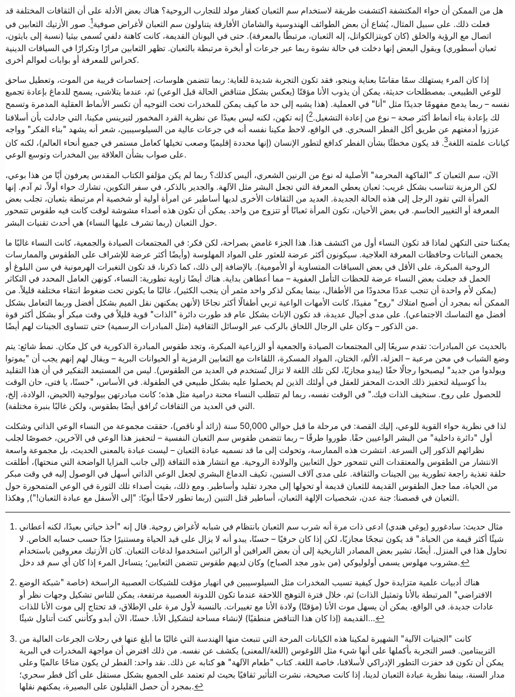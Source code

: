 هل من الممكن أن حواء المكتشفة اكتشفت طريقة لاستخدام سم الثعبان كعقار مولد للتجارب الروحية؟ هناك بعض الأدلة على أن الثقافات المختلفة قد فعلت ذلك. على سبيل المثال، يُشاع أن بعض الطوائف الهندوسية والشامان الأفارقة يتناولون سم الثعبان لأغراض صوفية[^12]. صور الأزتيك الثعابين في اتصال مع الرؤية والخلق (كان كويتزالكواتل، إله الثعبان، مرتبطًا بالمعرفة). حتى في اليونان القديمة، كانت كاهنة دلفي تُسمى بيثيا (نسبة إلى بايثون، ثعبان أسطوري) ويقول البعض إنها دخلت في حالة نشوة ربما عبر جرعات أو أبخرة مرتبطة بالثعبان. تظهر الثعابين مرارًا وتكرارًا في السياقات الدينية كحراس للمعرفة أو بوابات لعوالم أخرى.

إذا كان المرء يستهلك سمًا مقاسًا بعناية وينجو، فقد تكون التجربة شديدة للغاية: ربما تتضمن هلوسات، إحساسات قريبة من الموت، وتعطيل ساحق للوعي الطبيعي. بمصطلحات حديثة، يمكن أن يذوب الأنا مؤقتًا (يعكس بشكل متناقض الحالة قبل الوعي) ثم، عندما يتلاشى، يسمح للدماغ بإعادة تجميع نفسه – ربما يدمج مفهومًا جديدًا مثل "أنا" في العملية. (هذا يشبه إلى حد ما كيف يمكن للمخدرات تحت التوجيه أن تكسر الأنماط العقلية المدمرة وتسمح لك بإعادة بناء أنماط أكثر صحة – نوع من إعادة التشغيل.[^13]) إنه تكهن، لكنه ليس بعيدًا عن نظرية القرد المخمور لتيرينس مكينا، التي جادلت بأن أسلافنا عززوا أدمغتهم عن طريق أكل الفطر السحري. في الواقع، لاحظ مكينا نفسه أنه في جرعات عالية من السيلوسيبين، شعر أنه يشهد "بناء الفكر" وواجه كيانات علمته اللغة[^14]. قد يكون مخطئًا بشأن الفطر كدافع لتطور الإنسان (إنها محددة إقليميًا وصعب تخيلها كعامل مستمر في جميع أنحاء العالم)، لكنه كان على صواب بشأن العلاقة بين المخدرات وتوسع الوعي.

الآن، سم الثعبان كـ "الفاكهة المحرمة" الأصلية له نوع من الرنين الشعري، أليس كذلك؟ ربما لم يكن مؤلفو الكتاب المقدس يعرفون أيًا من هذا بوعي، لكن الرمزية تتناسب بشكل غريب: ثعبان يعطي المعرفة التي تجعل البشر مثل الآلهة. والجدير بالذكر، في سفر التكوين، تشارك حواء أولاً، ثم آدم. إنها المرأة التي تقود الرجل إلى هذه الحالة الجديدة. العديد من الثقافات الأخرى لديها أساطير عن امرأة أولية أو شخصية أم مرتبطة بثعبان، تجلب بعض المعرفة أو التغيير الحاسم. في بعض الأحيان، تكون المرأة ثعبانًا أو تتزوج من واحد. يمكن أن تكون هذه أصداء مشوشة لوقت كانت فيه طقوس تتمحور حول الثعبان (ربما تشرف عليها النساء) هي أحدث تقنيات البشر.

يمكننا حتى التكهن لماذا قد تكون النساء أول من اكتشف هذا. هذا الجزء غامض بصراحة، لكن فكر: في المجتمعات الصيادة والجمعية، كانت النساء غالبًا ما يجمعن النباتات وحافظات المعرفة العلاجية. سيكونون أكثر عرضة للعثور على المواد المهلوسة (وأيضًا أكثر عرضة للإشراف على الطقوس والممارسات الروحية المبكرة، على الأقل في بعض السياقات المتساوية أو الأمومية). بالإضافة إلى ذلك، كما ذكرنا، قد تكون التغيرات الهرمونية في سن البلوغ أو الحمل قد جعلت بعض النساء عرضة للحظات التأمل العفوية – مما أعطاهن بداية. هناك أيضًا زاوية تطورية: النساء، كونهن العامل المحدد في التكاثر (يمكن لأم واحدة أن تنجب عددًا محدودًا من الأطفال، بينما يمكن لذكر واحد مثمر أن ينجب الكثير)، غالبًا ما يكونن تحت ضغوط انتقاء مختلفة قليلاً. من الممكن أنه بمجرد أن أصبح امتلاك "روح" مفيدًا، كانت الأمهات الواعية تربي أطفالًا أكثر نجاحًا (لأنهن يمكنهن نقل الميم بشكل أفضل وربما التعامل بشكل أفضل مع التماسك الاجتماعي). على مدى أجيال عديدة، قد تكون الإناث بشكل عام قد طورت دائرة "الذات" قوية قليلاً في وقت مبكر أو بشكل أكثر قوة من الذكور – وكان على الرجال اللحاق بالركب عبر الوسائل الثقافية (مثل المبادرات الرسمية) حتى تتساوى الجينات لهم أيضًا.

بالحديث عن المبادرات: تقدم سريعًا إلى المجتمعات الصيادة والجمعية أو الزراعية المبكرة، وتجد طقوس المبادرة الذكورية في كل مكان. نمط شائع: يتم وضع الشباب في محن مرعبة – العزلة، الألم، الختان، المواد المسكرة، اللقاءات مع الثعابين الرمزية أو الحيوانات البرية – ويقال لهم إنهم يجب أن "يموتوا ويولدوا من جديد" ليصبحوا رجالًا حقًا (يبدو مجازيًا، لكن تلك اللغة لا تزال تُستخدم في العديد من الطقوس). ليس من المستبعد التفكير في أن هذا التقليد بدأ كوسيلة لتحفيز ذلك الحدث المحفز للعقل في أولئك الذين لم يحصلوا عليه بشكل طبيعي في الطفولة. في الأساس، "حسنًا، يا فتى، حان الوقت للحصول على روح. سنخيف الذات فيك." في الوقت نفسه، ربما لم تتطلب النساء محنة درامية مثل هذه؛ كانت مبادرتهن بيولوجية (الحيض، الولادة، إلخ، التي في العديد من الثقافات تُرافق أيضًا بطقوس، ولكن غالبًا بنبرة مختلفة).

لذا في نظرية حواء القوية للوعي، إليك القصة: في مرحلة ما قبل حوالي 50,000 سنة (زائد أو ناقص)، حققت مجموعة من النساء الوعي الذاتي وشكلت أول "دائرة داخلية" من البشر الواعيين حقًا. طوروا طرقًا – ربما تتضمن طقوس سم الثعبان النفسية – لتحفيز هذا الوعي في الآخرين، خصوصًا لجلب نظرائهم الذكور إلى السرعة. انتشرت هذه الممارسة، وتحولت إلى ما قد نسميه عبادة الثعبان – ليست عبادة بالمعنى الحديث، بل مجموعة واسعة الانتشار من الطقوس والمعتقدات التي تتمحور حول الثعابين والولادة الروحية. مع انتشار هذه الثقافة (إلى جانب المزايا الواضحة التي منحتها)، أطلقت حلقة تغذية راجعة تطورية بين الجينات والثقافة. على مدى آلاف السنين، تكيف الدماغ البشري لجعل الوعي الذاتي أسهل في الوصول إليه في وقت مبكر من الحياة، مما جعل الطقوس القديمة للثعبان قديمة أو تحولها إلى مجرد تقليد وأساطير. ومع ذلك، بقيت أصداء تلك الثورة في الوعي المتمحورة حول الثعبان في قصصنا: جنة عدن، شخصيات الإلهة الثعبان، أساطير قتل التنين (ربما تطور لاحقًا أبويًا: "إلى الأسفل مع عبادة الثعبان!"), وهكذا.


[^1]: قد يبدو الثرثرة تافهة، لكن بعض علماء النفس التطوريين يجادلون بأنها قوة دافعة وراء ذكائنا – تتبع التحالفات الاجتماعية والسمعة هو عمل إدراكي صعب. ربما كان البشر قبل العصر الحديث يثرثرون أيضًا، لكن بدون لغة كان من المحتمل أن يكون أكثر مثل "أوك أوك" والإشارة. أخذنا الثرثرة إلى المستوى التالي بمجرد أن كان لدينا لغة متكررة ("لذا سمعت أنها تعرف أنه كان يرى شخصًا على الجانب...").
[^2]: لم أرَ بعد كلبًا يجتاز اختبار المرآة (التعرف على نفسه في المرآة) ثم يتدهور إلى أزمة منتصف العمر حول معنى الكلب. عندما يحدق كلبي في المرآة، يتحقق خلفها بحثًا عن كلب آخر. ثم يشعر بالملل ويطلب الحلوى. هذا هو مدى ذلك.
[^3]: هناك مفهوم يسمى الحزمة الإدراكية أو "حزمة الحكمة" – فكرة أن السمات مثل اللغة، التخطيط المعقد، الوعي الذاتي، وحتى الإحساس بالسرد أو الوقت تأتي معًا. يجادل بعض الباحثين، مثل مايكل كورباليس في العقل المتكرر، بأن التكرار هو الخيط المشترك الذي ينسج هذه الحزمة. إذا كنت تستطيع التفكير بشكل متكرر، تحصل على مجموعة كاملة من القوى العقلية البشرية دفعة واحدة. إنها طريقة مريحة لشرح لماذا يبدو أن كل شيء ازدهر في نفس النقطة تقريبًا في ما قبل التاريخ، بدلاً من شيء واحد في كل مرة منتشر على مدى ملايين السنين.
[^4]: أقرب المرشحين: ربما بعض الحيوانات لديها بعض العناصر مما نعتبره إدراكًا شبيهًا بالبشر. الدلافين، العقعق، الفيلة، الشمبانزي – جميعهم أظهروا معرفة عابرة بأنفسهم في المرايا أو على الأقل مع حل المشكلات المعقدة. لكن حتى أصدقائنا القردة الأذكياء لا يروون لبعضهم البعض قصصًا حول النار (إذا كان هناك أي شيء، سيكونون النار). إذا كان هناك استمرارية، كنا سنرى المزيد من الأدلة على السلوك شبه الرمزي، شبه اللغوي في السجل. بدلاً من ذلك، السجل الأثري ينتقل نوعًا ما من الأدوات الحجرية وربما علامات الخدش مباشرة إلى فن الكهوف والنحت الكامل. إنه قفزة، تقريبًا مثل تحديث برنامج قام بتحديث النظام بأكمله.
[^5]: فكرة تشومسكي (المؤلفة بالمشاركة مع بعض الزملاء) افترضت أن طفرة جينية واحدة ربما أعطت القدرة على التكرار في اللغة – مما يتيح الاستخدام اللانهائي للوسائل المحدودة. اقترح نصف مازحًا أنها يمكن أن تكون حدثت في فرد واحد علمها لأطفاله وهكذا. هذه النظرة "الوحش الأمل" ليست مقبولة على نطاق واسع، لكنها تسلط الضوء على الشعور بالمفاجأة حول تطور اللغة. ربما اختزل عملية تطورية ثقافية أطول إلى طفرة محظوظة واحدة لأنه، حسنًا، من الصعب تفسيرها بطريقة أخرى. ستقول EToC: بصيرة صحيحة (التكرار هو المفتاح)، جدول زمني خاطئ (لم يكن بين عشية وضحاها، بل بضعة آلاف من السنين من التفاعل الميمي الجيني).
[^6]: حقيقة ممتعة: الحمل والبلوغ هما أوقات إعادة تنظيم كبيرة للدماغ. هناك أدلة على أن النساء الحوامل يمرون بتغييرات تعزز الإدراك الاجتماعي (ربما للتحضير للتناغم مع الطفل). بعض علماء الأنثروبولوجيا قد نظّروا أن أدوار النساء في المجتمع غالبًا ما تستفيد من هذه التغييرات – مثل أن يصبحن "موصلات" المجتمع أو حاميات المعرفة الاجتماعية. في سيناريو حواء لدينا، يمكن للمرء أن يتخيل مراهقة حامل (تحدث عن ضربة مزدوجة لإعادة تنظيم الدماغ) تربط النقاط بطريقة غير مسبوقة. مجرد تكهن، لكنه مثير للتفكير.
[^7]: هذه العبارة هي في الواقع تشبيه فلسفي كلاسيكي: شرح اللون لشخص أعمى أو طعم الملح لشخص لم يتذوقه هو في الأساس مستحيل من خلال الكلمات وحدها. وبالمثل، شرح الوعي الذاتي لكائن لم يختبره قد يكون مستحيلًا. من المحتمل أن يفسروا الحديث عن "صوت داخلي" أو "أنا" إما كهراء أو ربما كادعاء بحيازة روح. (بطريقة ما، ربما هذا هو بالضبط ما حدث تاريخيًا – إذا سمع شخص غير واع شخصًا واعيًا يتحدث عن "الصوت في رأسي"، الإطار الوحيد الذي قد يكون لديهم هو الأصوات = الأرواح. مما يثير الاحتمال الرائع أنه قبل أن يفهم الناس أنهم أنفسهم يفكرون، قد يفترضون أن أي صوت داخلي هو إله أو روح. جادل جوليان جينز بهذا للوقت لاحق بكثير؛ تدفع EToC ذلك إلى الوراء: كانت الأصوات الداخلية الأولى تُعتبر آلهة حتى اكتشفت حواء "مرحبًا، هذا أنا.")
[^8]: يشير علماء الأنثروبولوجيا أحيانًا إلى التحول من الحياة البدوية إلى الحياة المستقرة كمتطلب لعقلية جديدة من التخطيط. لا تزرع إلا إذا كنت تستطيع تخيل الحصاد المستقبلي. يمكن للمرء أن يجادل أيهما جاء أولاً: هل أصبحنا مفكرين في المستقبل ثم اخترعنا الزراعة، أم أن تحديات الزراعة صقلت التفكير في المستقبل؟ من المحتمل أن يكون كلاهما. ولكن يجب أن يكون هناك بعض التفكير في المستقبل حتى لتصور زراعة البذور لاحقًا. ربما كان البشر الواعيون الأوائل يقومون بالفعل بالزراعة البدائية مثل رعاية قطعان برية أو ضمان الطعام للغد، مما أعطاهم وسادة وميزة. في الوقت نفسه، قد يكون الأقل وعيًا مثل "عش لليوم" ولا يخزن الأشياء – وعندما جاء المجاعة أو الشتاء، خمن من نجا؟
[^9]: عبارة "ارتداء قناع" مناسبة. يخبرنا علم النفس التنموي أن الأطفال يبدأون في الكذب حوالي سن 3-4، وهو ما يتزامن مع تطوير نظرية العقل (فهم أن الآخرين لا يعرفون ما تعرفه). قبل ذلك، الأطفال كاذبون سيئون (يعتقدون أنه إذا كانوا يعرفون الحقيقة، فأنت تعرفها أيضًا). بمجرد أن "يفهموا" أن الآخرين لديهم عقول منفصلة، يدركون أنهم يمكنهم زرع معتقدات خاطئة في تلك العقول. ملائكة صغيرة ماكرة. الآن تخيل إنسانًا بالغًا لم يصل إلى تلك المرحلة – سيكون من السهل خداعه. أول البشر الذين لديهم نظرية العقل وإحساس بالذات يمكنهم التلاعب بأقرانهم بشكل كبير. "لا، لقد أعطيتك ذلك اللحم بالأمس، تذكر؟ يجب أن تكون قد نسيت." إذا لم يستطع الزميل تحليل إمكانية الخداع جيدًا... حظًا سيئًا لهم. وهكذا، ضغوط انتقائية للجميع للحاق بالركب في سباق التسلح الإدراكي.
[^10]: للمهتمين بالرياضيات: معادلة المربي هي R = h² * S، حيث R هو الاستجابة (التغيير في السمة)، h² هو وراثة السمة، وS هو الفارق الانتقائي. إذا كان عمر بداية الوعي الذاتي واستقراره وراثيًا (من المحتمل أن يكون له بعض المكونات الوراثية، حيث أن أشياء مثل الميل إلى الفصام – وهو نظير حديث محتمل لـ "الذات غير المستقرة" – جزئيًا جيني) وحتى ميزة صغيرة تتراكم لأولئك الذين لديهم بشكل كامل، يمكن للانتقاء أن يتحرك بسرعة مفاجئة. أظهر حساب تقريبي في مقالة النظرية الأصلية أن انتقاءًا متواضعًا يمكن أن يحرك متوسط السكان بمقدار 1 انحراف معياري في ~500 سنة. اضرب ذلك وستتمكن من الانتقال من "التكرار النادر على مستوى العبقرية" إلى "الجميع لديه" في بضعة آلاف من السنين، وهو وميض في الزمن التطوري.
[^11]: ليس فقط سم الثعبان – العديد من السموم الحيوانية لها تأثيرات نفسية. هناك ضفادع تنتج مواد تشبه DMT (ومن هنا تقليد لعق الضفادع للهلوسة)، بعض الأسماك والعناكب يمكن أن تسبب هلوسات إذا تم تناولها بجرعات دون القاتلة، إلخ. سم الثعبان مثير للاهتمام بشكل خاص بسبب مكون عامل نمو الأعصاب (NGF) الموجود خاصة في سم الكوبرا. يساعد NGF في السم على انتشار السم عن طريق التسبب في الألم والالتهاب، لكن NGF بشكل عام هو بروتين يعزز نمو وبقاء الخلايا العصبية. تشير بعض الأبحاث إلى أن NGF يمكن أن يكون له تأثيرات نفسية، ربما تتعلق بإثارة تجارب حسية مكثفة أو لدونة الدماغ. لذا، فرضية: جرعة دون القاتلة من سم الكوبرا قد تفجر عقلك في البداية (مرعبة، مؤلمة، ربما هلوسية كما ترقص السموم العصبية)، وإذا نجوت، قد يتركك NGF في حالة عقلية معدلة إلى حد ما، أكثر لدونة لفترة من الوقت أثناء التعافي. إنه امتداد، لكنه ليس مستحيلًا من الناحية المفاهيمية.
[^12]: مثال حديث: سادغورو (يوغي هندي) ادعى ذات مرة أنه شرب سم الثعبان بانتظام في شبابه لأغراض روحية. قال إنه "أخذ حياتي بعيدًا، لكنه أعطاني شيئًا أكثر قيمة من الحياة." قد يكون تبجحًا مجازيًا، لكن إذا كان حرفيًا – حسنًا، يبدو أنه لا يزال على قيد الحياة ومستنيرًا جدًا حسب حسابه الخاص. لا تحاول هذا في المنزل. أيضًا، تشير بعض المصادر التاريخية إلى أن بعض العرافين أو الرائين استخدموا لدغات الثعبان. كان الأزتيك معروفين باستخدام مشروب مهلوس يسمى أولوليوكي (من بذور مجد الصباح) وكان لديهم طقوس تتضمن الثعابين؛ يتساءل المرء إذا كان أي سم قد دخل.
[^13]: هناك أدبيات علمية متزايدة حول كيفية تسبب المخدرات مثل السيلوسيبين في انهيار مؤقت للشبكات العصبية الراسخة (خاصة "شبكة الوضع الافتراضي" المرتبطة بالأنا وتمثيل الذات) ثم، خلال فترة التوهج اللاحقة عندما تكون اللدونة العصبية مرتفعة، يمكن للناس تشكيل وجهات نظر أو عادات جديدة. في الواقع، يمكن أن يسهل موت الأنا (مؤقتًا) ولادة الأنا مع تغييرات. بالنسبة لأول مرة على الإطلاق، قد تحتاج إلى موت الأنا للذات القديمة (إذا كان هذا التناقض منطقيًا) لإنشاء مساحة لتشكيل الأنا. حسنًا، الآن أبدو وكأنني كنت أتناول شيئًا...
[^14]: كانت "الجنيات الآلية" الشهيرة لمكينا هذه الكيانات المرحة التي تنبعث منها الهندسة التي غالبًا ما أبلغ عنها في رحلات الجرعات العالية من التريبتامين. فسر التجربة بأكملها على أنها شيء مثل اللوغوس (اللغة/المعنى) يكشف عن نفسه. من ذلك افترض أن مواجهة المخدرات في البرية يمكن أن تكون قد حفزت التطور الإدراكي لأسلافنا، خاصة اللغة. كتاب "طعام الآلهة" هو كتابه عن ذلك. نقد واحد: الفطر لن يكون متاحًا عالميًا وعلى مدار السنة، بينما نظرية عبادة الثعبان لدينا، إذا كانت صحيحة، نشرت التأثير ثقافيًا بحيث لم تعتمد على الجميع بشكل مستقل على أكل فطر سحري؛ بمجرد أن حصل القليلون على البصيرة، يمكنهم نقلها.
[^15]: نمط "الأخوات السبع" للثريا هو أحد أقوى الحالات للتقاليد الشفوية طويلة الأمد للغاية. تتبع الباحثون قصصًا مماثلة بين الأستراليين الأصليين، الإغريق القدماء، والعديد من الشعوب الأخرى. يقترح البعض أنه يمكن أن يعود إلى البشر الأوائل الذين خرجوا من أفريقيا الذين لاحظوا بالفعل تلك النجوم. سواء كان عمره 30 ألف أو 100 ألف سنة، فإنه يظهر أن بعض القصص يمكن أن تبقى إذا ظلت مهمة ثقافيًا. ستكون الأساطير الخلقية بالتأكيد مهمة بما يكفي للحفاظ عليها! وبالفعل، تشترك العديد من الأساطير الخلقية في عناصر عبر القارات، مما يشير إلى أصل مشترك قديم جدًا أو تطور متقارب للقصص. تعتمد EToC على فكرة أن بعض العناصر الرئيسية على الأقل (مثل الثعبان) لها أصل مشترك في أحداث فعلية.
[^16]: يناقش مقال في مجلة ساينتيفيك أمريكان كيف أن القصص الأسترالية الأصلية تصف بدقة الفيضانات الساحلية التي تتوافق مع ارتفاع مستوى البحر بعد العصر الجليدي. نحن نتحدث عن تغييرات حدثت قبل ~7,000+ سنة تذكر في الأوقات الحديثة. عندما جمع الغربيون تلك القصص لأول مرة، لم يكن لديهم أي فكرة أنهم كانوا يستمعون إلى حساب عمره 300 جيل عن تغير المناخ. إنه مذهل. لذا نعم، يمكن للبشر الحفاظ على المعرفة بدون كتابة إذا اختاروا التأكيد عليها في القصة والطقوس.
[^17]: سكوت ألكسندر (مؤلف Slate Star Codex) قام بمراجعة كتاب جوليان جينز ووجده مثيرًا للاهتمام ولكنه غير مقنع تمامًا. اعتقد جينز أنه حتى في وقت متأخر من بلاد ما بين النهرين القديمة، لم يكن البشر قد دمجوا "أنا" بالكامل. كانوا يسمعون أفكارهم كأصوات الآلهة أو الأسلاف التي تأمرهم. يستشهد بكيفية أن الأدب المبكر لديه آلهة تخبر الناس دائمًا بما يجب فعله، بينما تظهر النصوص اللاحقة المزيد من التأمل. ربما كان جينز بعيدًا عن الواقع بعشرات الآلاف من السنين – سأجادل أنه بحلول وقت جلجامش كان البشر بالتأكيد واعين – لكنه ربما التقط صدى خافتًا لذلك الانتقال المبكر. قصة الكتاب المقدس عن عدن أقدم بكثير في جذورها من النص نفسه، ربما.
[^18]: هناك أدلة على تغييرات تشريحية في جماجم البشر على مدى الـ 50 ألف سنة الماضية – على سبيل المثال، أصبحت الوجوه أقل قوة (التلطيف) وقد تكون تجاويف الدماغ قد تغيرت الشكل. جادل البعض بأن هذا يرجع إلى الترويض الذاتي (قمنا بترويض أنفسنا مثلما فعلنا مع الذئاب إلى كلاب، مفضلين الأفراد الأقل عدوانية والأكثر تعاونًا). يمكن أن يرتبط الترويض الذاتي بأن نصبح أكثر اجتماعية وإدراكية. إنه ليس تغييرًا كبيرًا مثل رأس ثانٍ أو أي شيء، لكن كان هناك شيء ما يحدث. أيضًا، ورقة جينية لعام 2022 حددت فترات من الانتقاء القوي في سلالتنا حوالي 50 ألف وما بعد، ربما تتعلق بوظيفة الدماغ (على الرغم من أنهم نسبوها بحذر إلى التكيف مع المناخ حيث هاجر البشر).
[^19]: لماذا الكروموسوم Y؟ لأنه موجود فقط في الذكور ولا يعيد التركيب مثل الحمض النووي الآخر، مما يجعل الاجتياحات الانتقائية أسهل في الكشف. إذا في مرحلة ما ماتت العديد من السلالات الذكورية أو تم تجاوزها لأن هؤلاء الرجال لم يتماشوا مع البرنامج (حرفيًا ومجازيًا)، سترى انخفاضًا غريبًا في تنوع Y وإشارات للانتقاء. بالمناسبة، هناك شيء يسمى "عنق زجاجة الكروموسوم Y في العصر الحجري الحديث" حيث حوالي 8-10 آلاف سنة مضت، انخفض تنوع الكروموسوم Y – ربما بسبب تغير الهياكل الاجتماعية بحيث أنجب عدد قليل من الرجال العديد من الأطفال (مثل ظهور الزعامات). لكنه مثير للاهتمام في ضوء أي نظرية عن "اللحاق بالركب" الذكوري. ربما ليس مرتبطًا مباشرة بالوعي، لكنه يظهر كيف يمكن للتغيرات الثقافية أن تحرف الجينات بشكل كبير.
[^20]: مثال واحد: جين يسمى TENM1 على الكروموسوم X تم تحديده للانتقاء القوي في آخر 20 ألف سنة أو نحو ذلك. إنه متورط في تطور الدماغ ومن المثير للاهتمام أنه يتفاعل مع BDNF (عامل التغذية العصبية المستمد من الدماغ) الذي، لو وها، مشابه في الوظيفة لعوامل النمو العصبي الموجودة في – الثعابين! (بعض سموم الثعابين تحفز عوامل النمو المشابهة لـ BDNF في الدماغ). قد يكون هذا صدفة تامة، لكنه أعطاني قشعريرة عندما قرأت عنه لأول مرة. إنه مثل رؤية إيماءة جينية صغيرة لملحمة الثعبان.
[^21]: جمال هذا النوع من التكهنات هو أنه غير قابل للدحض بالمعنى الكبير، لكنه يولد الكثير من القطع الصغيرة القابلة للدحض. ربما سيكتشف علماء الآثار في المستقبل مزارًا باليوثيليًا مع رمزية ثعبانية وبقايا كيمياء حيوية غريبة عليه، أو سيحدد علماء الجينات "اجتياح الوعي" في حمضنا النووي. أو ربما لا، وستظل هذه واحدة من تلك الأفكار الغريبة التي تعيش فقط في الحواشي الغريبة للإنترنت. في كلتا الحالتين، التفكير في الأمر كان رحلة رائعة بالنسبة لي – لا يتطلب سم الثعبان.
